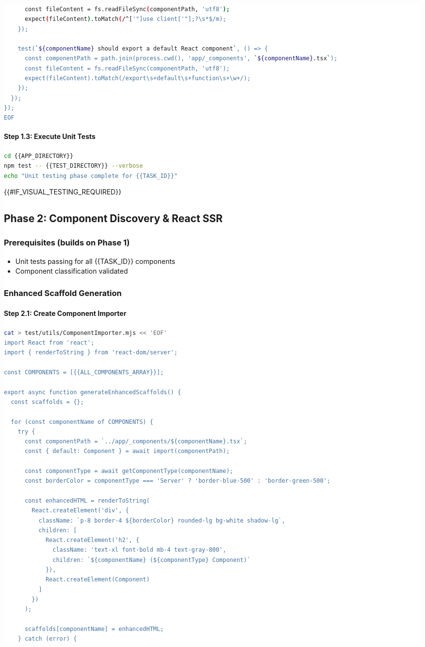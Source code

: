 ```bash
      const fileContent = fs.readFileSync(componentPath, 'utf8');
      expect(fileContent).toMatch(/^['"]use client['"];?\s*$/m);
    });
    
    test(`${componentName} should export a default React component`, () => {
      const componentPath = path.join(process.cwd(), 'app/_components', `${componentName}.tsx`);
      const fileContent = fs.readFileSync(componentPath, 'utf8');
      expect(fileContent).toMatch(/export\s+default\s+function\s+\w+/);
    });
  });
});
EOF
```

#### Step 1.3: Execute Unit Tests
```bash
cd {{APP_DIRECTORY}}
npm test -- {{TEST_DIRECTORY}} --verbose
echo "Unit testing phase complete for {{TASK_ID}}"
```

{{#IF_VISUAL_TESTING_REQUIRED}}
## Phase 2: Component Discovery & React SSR
### Prerequisites (builds on Phase 1)
- Unit tests passing for all {{TASK_ID}} components
- Component classification validated

### Enhanced Scaffold Generation
#### Step 2.1: Create Component Importer
```bash
cat > test/utils/ComponentImporter.mjs << 'EOF'
import React from 'react';
import { renderToString } from 'react-dom/server';

const COMPONENTS = [{{ALL_COMPONENTS_ARRAY}}];

export async function generateEnhancedScaffolds() {
  const scaffolds = {};
  
  for (const componentName of COMPONENTS) {
    try {
      const componentPath = `../app/_components/${componentName}.tsx`;
      const { default: Component } = await import(componentPath);
      
      const componentType = await getComponentType(componentName);
      const borderColor = componentType === 'Server' ? 'border-blue-500' : 'border-green-500';
      
      const enhancedHTML = renderToString(
        React.createElement('div', {
          className: `p-8 border-4 ${borderColor} rounded-lg bg-white shadow-lg`,
          children: [
            React.createElement('h2', {
              className: 'text-xl font-bold mb-4 text-gray-800',
              children: `${componentName} (${componentType} Component)`
            }),
            React.createElement(Component)
          ]
        })
      );
      
      scaffolds[componentName] = enhancedHTML;
    } catch (error) {
```